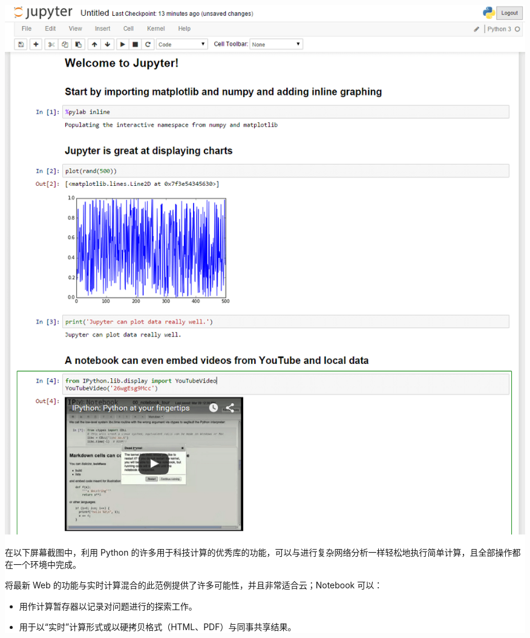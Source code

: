 ![屏幕快照](./media/virtual-machines-linux-jupyter-notebook/jupyter-editing-experience.png)

在以下屏幕截图中，利用 Python 的许多用于科技计算的优秀库的功能，可以与进行复杂网络分析一样轻松地执行简单计算，且全部操作都在一个环境中完成。

将最新 Web 的功能与实时计算混合的此范例提供了许多可能性，并且非常适合云；Notebook 可以：

* 用作计算暂存器以记录对问题进行的探索工作。

* 用于以“实时”计算形式或以硬拷贝格式（HTML、PDF）与同事共享结果。
